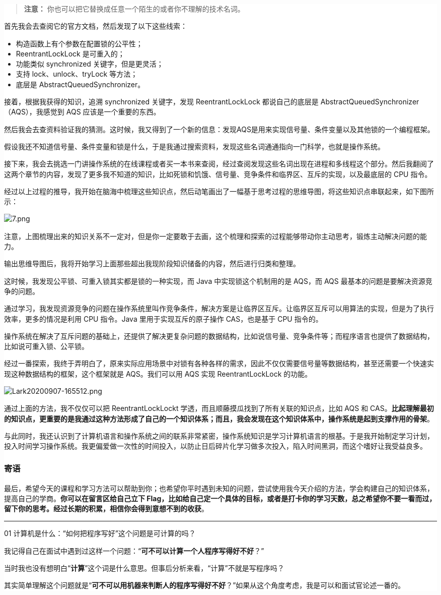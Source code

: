 > **注意：** 你也可以把它替换成任意一个陌生的或者你不理解的技术名词。

首先我会去查阅它的官方文档，然后发现了以下这些线索：

- 构造函数上有个参数在配置锁的公平性；
- ReentrantLockLock 是可重入的；
- 功能类似 synchronized 关键字，但是更灵活；
- 支持 lock、unlock、tryLock 等方法；
- 底层是 AbstractQueuedSynchronizer。

接着，根据我获得的知识，追溯 synchronized 关键字，发现 ReentrantLockLock 都说自己的底层是 AbstractQueuedSynchronizer（AQS），我感觉到 AQS 应该是一个重要的东西。

然后我会去查资料验证我的猜测。这时候，我又得到了一个新的信息：发现AQS是用来实现信号量、条件变量以及其他锁的一个编程框架。

假设我还不知道信号量、条件变量和锁是什么，于是我通过搜索资料，发现这些名词通通指向一门科学，也就是操作系统。

接下来，我会去挑选一门讲操作系统的在线课程或者买一本书来查阅，经过查阅发现这些名词出现在进程和多线程这个部分。然后我翻阅了这两个章节的内容，发现了更多我不知道的知识，比如死锁和饥饿、信号量、竞争条件和临界区、互斥的实现，以及最底层的 CPU 指令。

经过以上过程的推导，我开始在脑海中梳理这些知识点，然后动笔画出了一幅基于思考过程的思维导图，将这些知识点串联起来，如下图所示：

![7.png](https://lianglianglee.com/%e4%b8%93%e6%a0%8f/%e9%87%8d%e5%ad%a6%e6%93%8d%e4%bd%9c%e7%b3%bb%e7%bb%9f-%e5%ae%8c/assets/CgqCHl9XZQCALTi6AAIjl6n0qNQ452.png)

注意，上图梳理出来的知识关系不一定对，但是你一定要敢于去画，这个梳理和探索的过程能够带动你主动思考，锻炼主动解决问题的能力。

输出思维导图后，我将开始学习上面那些超出我现阶段知识储备的内容，然后进行归类和整理。

这时候，我发现公平锁、可重入锁其实都是锁的一种实现，而 Java 中实现锁这个机制用的是 AQS，而 AQS 最基本的问题是要解决资源竞争的问题。

通过学习，我发现资源竞争的问题在操作系统里叫作竞争条件，解决方案是让临界区互斥。让临界区互斥可以用算法的实现，但是为了执行效率，更多的情况是利用 CPU 指令。Java 里用于实现互斥的原子操作 CAS，也是基于 CPU 指令的。

操作系统在解决了互斥问题的基础上，还提供了解决更复杂问题的数据结构，比如说信号量、竞争条件等；而程序语言也提供了数据结构，比如说可重入锁、公平锁。

经过一番探索，我终于弄明白了，原来实际应用场景中对锁有各种各样的需求，因此不仅仅需要信号量等数据结构，甚至还需要一个快速实现这种数据结构的框架，这个框架就是 AQS。我们可以用 AQS 实现 ReentrantLockLock 的功能。

![Lark20200907-165512.png](https://lianglianglee.com/%e4%b8%93%e6%a0%8f/%e9%87%8d%e5%ad%a6%e6%93%8d%e4%bd%9c%e7%b3%bb%e7%bb%9f-%e5%ae%8c/assets/Ciqc1F9V_ciAV08TAAGaQSyH17o250.png)

通过上面的方法，我不仅仅可以把 ReentrantLockLockt 学透，而且顺藤摸瓜找到了所有关联的知识点，比如 AQS 和 CAS。**比起理解最初的知识点，更重要的是我通过这种方法形成了自己的一个知识体系；而且，我会发现在这个知识体系中，操作系统是起到支撑作用的骨架**。

与此同时，我还认识到了计算机语言和操作系统之间的联系非常紧密，操作系统知识是学习计算机语言的根基。于是我开始制定学习计划，投入时间学习操作系统。我更偏爱做一次性的时间投入，以防止日后碎片化学习做多次投入，陷入时间黑洞，而这个嗜好让我受益良多。

### 寄语

最后，希望今天的课程和学习方法可以帮助到你；也希望你平时遇到未知的问题，尝试使用我今天介绍的方法，学会构建自己的知识体系，提高自己的学商。**你可以在留言区给自己立下 Flag，比如给自己定一个具体的目标，或者是打卡你的学习天数，总之希望你不要一看而过，留下你的思考。经过长期的积累，相信你会得到意想不到的收获**。

------

01 计算机是什么：“如何把程序写好”这个问题是可计算的吗？

我记得自己在面试中遇到过这样一个问题：“**可不可以计算一个人程序写得好不好**？”

当时我也没有想明白“**计算**”这个词是什么意思。但事后分析来看，“计算”不就是写程序吗？

其实简单理解这个问题就是“**可不可以用机器来判断人的程序写得好不好**？”如果从这个角度考虑，我是可以和面试官论述一番的。
